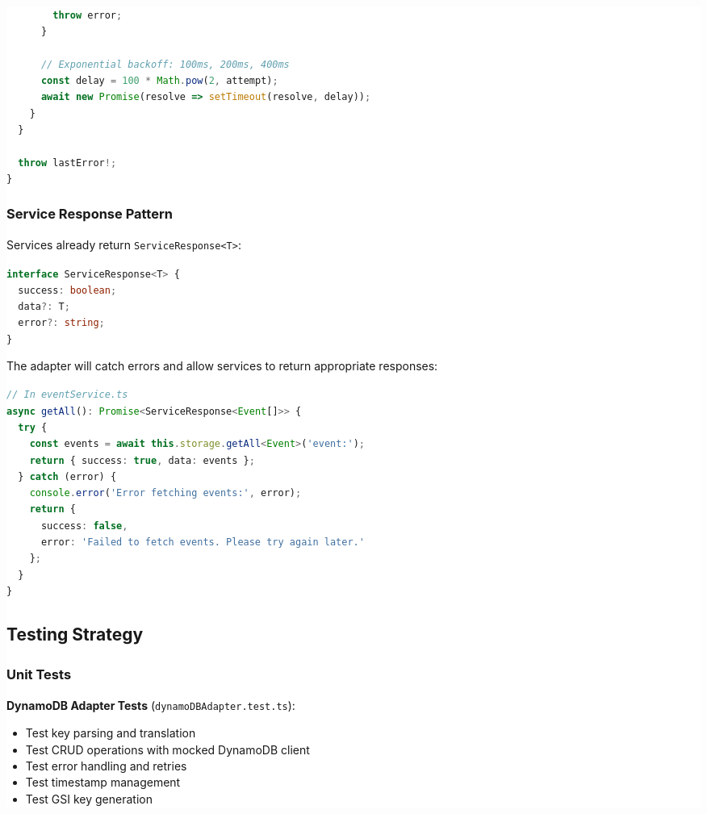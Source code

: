 ```typescript
        throw error;
      }
      
      // Exponential backoff: 100ms, 200ms, 400ms
      const delay = 100 * Math.pow(2, attempt);
      await new Promise(resolve => setTimeout(resolve, delay));
    }
  }
  
  throw lastError!;
}
```


### Service Response Pattern

Services already return `ServiceResponse<T>`:

```typescript
interface ServiceResponse<T> {
  success: boolean;
  data?: T;
  error?: string;
}
```

The adapter will catch errors and allow services to return appropriate responses:

```typescript
// In eventService.ts
async getAll(): Promise<ServiceResponse<Event[]>> {
  try {
    const events = await this.storage.getAll<Event>('event:');
    return { success: true, data: events };
  } catch (error) {
    console.error('Error fetching events:', error);
    return { 
      success: false, 
      error: 'Failed to fetch events. Please try again later.' 
    };
  }
}
```

## Testing Strategy

### Unit Tests

**DynamoDB Adapter Tests** (`dynamoDBAdapter.test.ts`):
- Test key parsing and translation
- Test CRUD operations with mocked DynamoDB client
- Test error handling and retries
- Test timestamp management
- Test GSI key generation
